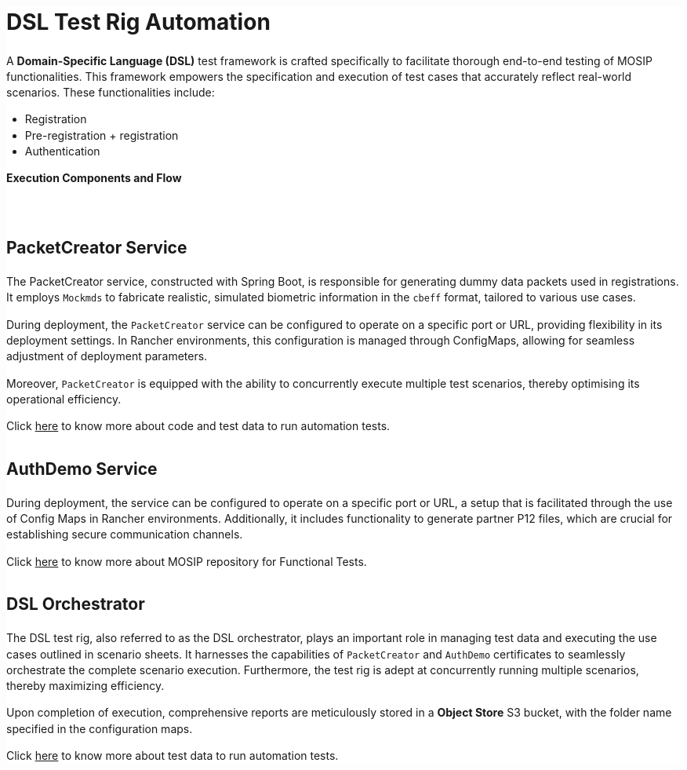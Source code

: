# DSL Test Rig Automation

A **Domain-Specific Language (DSL)** test framework is crafted specifically to facilitate thorough end-to-end testing of MOSIP functionalities. This framework empowers the specification and execution of test cases that accurately reflect real-world scenarios. These functionalities include:

* Registration
* Pre-registration + registration
* Authentication

**Execution Components and Flow**

<figure><img src="../.gitbook/assets/Execution Compenents and Flow.png" alt=""><figcaption></figcaption></figure>

## PacketCreator Service

The PacketCreator service, constructed with Spring Boot, is responsible for generating dummy data packets used in registrations. It employs `Mockmds` to fabricate realistic, simulated biometric information in the `cbeff` format, tailored to various use cases.

During deployment, the `PacketCreator` service can be configured to operate on a specific port or URL, providing flexibility in its deployment settings. In Rancher environments, this configuration is managed through ConfigMaps, allowing for seamless adjustment of deployment parameters.

Moreover, `PacketCreator` is equipped with the ability to concurrently execute multiple test scenarios, thereby optimising its operational efficiency.

Click [here](https://github.com/mosip/mosip-automation-tests) to know more about code and test data to run automation tests.

## AuthDemo Service

During deployment, the service can be configured to operate on a specific port or URL, a setup that is facilitated through the use of Config Maps in Rancher environments. Additionally, it includes functionality to generate partner P12 files, which are crucial for establishing secure communication channels.

Click [here](https://github.com/mosip/mosip-functional-tests) to know more about MOSIP repository for Functional Tests.

## DSL Orchestrator

The DSL test rig, also referred to as the DSL orchestrator, plays an important role in managing test data and executing the use cases outlined in scenario sheets. It harnesses the capabilities of `PacketCreator` and `AuthDemo` certificates to seamlessly orchestrate the complete scenario execution. Furthermore, the test rig is adept at concurrently running multiple scenarios, thereby maximizing efficiency.

Upon completion of execution, comprehensive reports are meticulously stored in a **Object Store** S3 bucket, with the folder name specified in the configuration maps.

Click [here](https://github.com/mosip/mosip-automation-tests) to know more about test data to run automation tests.
